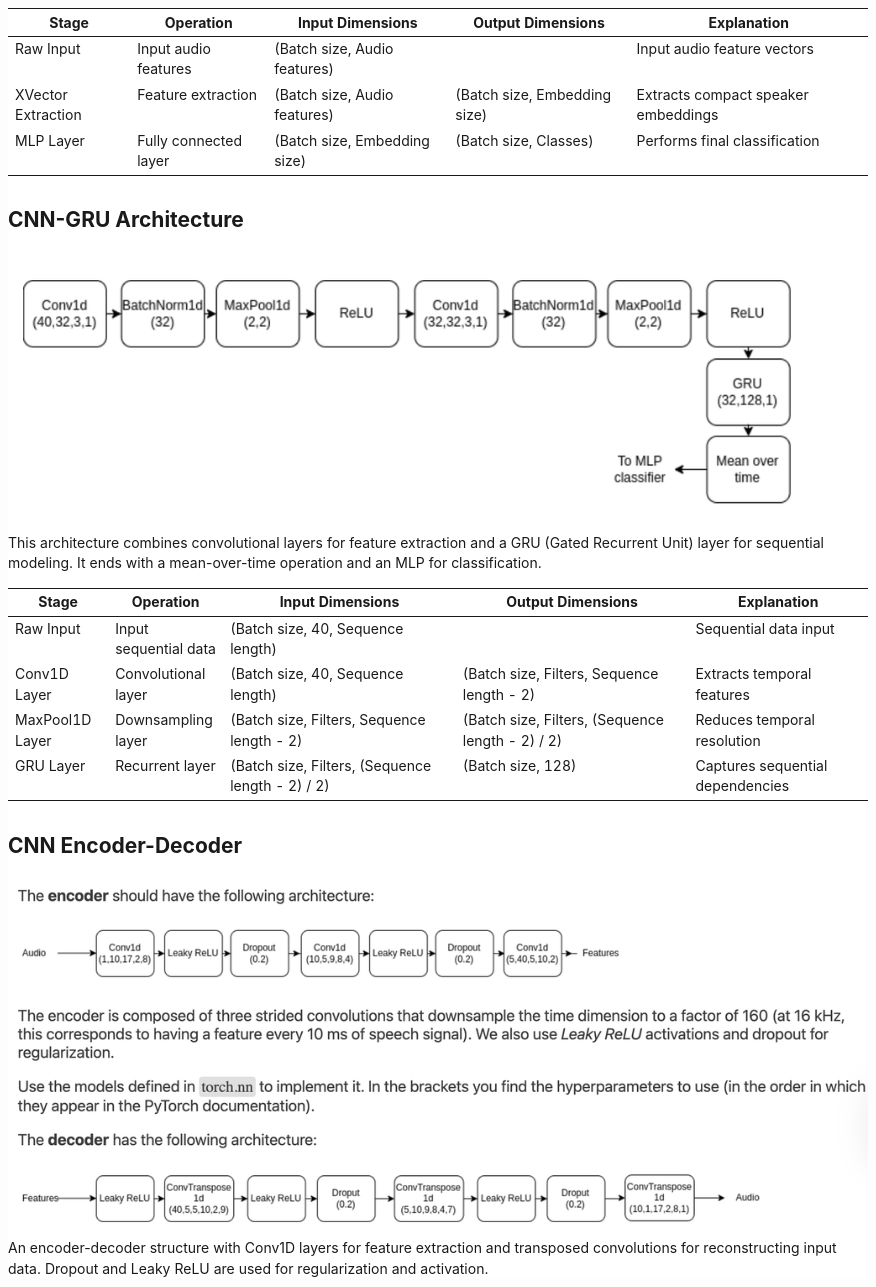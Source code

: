 | Stage               | Operation               | Input Dimensions            | Output Dimensions           | Explanation                                          |
|---------------------|-------------------------|-----------------------------|-----------------------------|------------------------------------------------------|
| Raw Input           | Input audio features   | (Batch size, Audio features)|                             | Input audio feature vectors                        |
| XVector Extraction  | Feature extraction     | (Batch size, Audio features)| (Batch size, Embedding size)| Extracts compact speaker embeddings               |
| MLP Layer           | Fully connected layer  | (Batch size, Embedding size)| (Batch size, Classes)       | Performs final classification                     |

## CNN-GRU Architecture
![CNN-GRU Architecture](images/CNN-GRU.png)
This architecture combines convolutional layers for feature extraction and a GRU (Gated Recurrent Unit) layer for sequential modeling. It ends with a mean-over-time operation and an MLP for classification.

| Stage               | Operation               | Input Dimensions            | Output Dimensions           | Explanation                                          |
|---------------------|-------------------------|-----------------------------|-----------------------------|------------------------------------------------------|
| Raw Input           | Input sequential data  | (Batch size, 40, Sequence length)|                             | Sequential data input                              |
| Conv1D Layer        | Convolutional layer    | (Batch size, 40, Sequence length)| (Batch size, Filters, Sequence length - 2)| Extracts temporal features                        |
| MaxPool1D Layer     | Downsampling layer     | (Batch size, Filters, Sequence length - 2)| (Batch size, Filters, (Sequence length - 2) / 2)| Reduces temporal resolution                      |
| GRU Layer           | Recurrent layer        | (Batch size, Filters, (Sequence length - 2) / 2)| (Batch size, 128)           | Captures sequential dependencies                  |

## CNN Encoder-Decoder
![CNN Encoder-Decoder](images/ENCODER-DECODER.png)
An encoder-decoder structure with Conv1D layers for feature extraction and transposed convolutions for reconstructing input data. Dropout and Leaky ReLU are used for regularization and activation.
